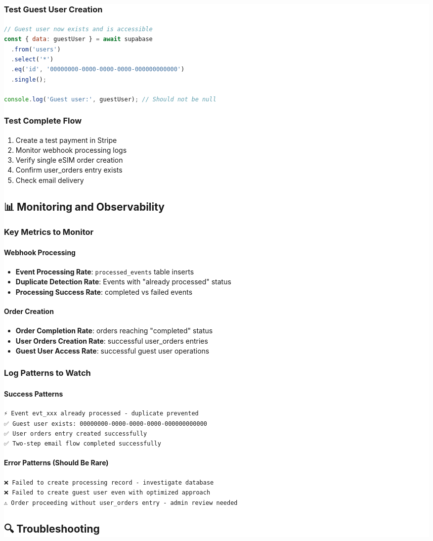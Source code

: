### Test Guest User Creation
```javascript
// Guest user now exists and is accessible
const { data: guestUser } = await supabase
  .from('users')
  .select('*')
  .eq('id', '00000000-0000-0000-0000-000000000000')
  .single();

console.log('Guest user:', guestUser); // Should not be null
```

### Test Complete Flow
1. Create a test payment in Stripe
2. Monitor webhook processing logs
3. Verify single eSIM order creation
4. Confirm user_orders entry exists
5. Check email delivery

## 📊 Monitoring and Observability

### Key Metrics to Monitor

#### Webhook Processing
- **Event Processing Rate**: `processed_events` table inserts
- **Duplicate Detection Rate**: Events with "already processed" status
- **Processing Success Rate**: completed vs failed events

#### Order Creation
- **Order Completion Rate**: orders reaching "completed" status
- **User Orders Creation Rate**: successful user_orders entries
- **Guest User Access Rate**: successful guest user operations

### Log Patterns to Watch

#### Success Patterns
```
⚡ Event evt_xxx already processed - duplicate prevented
✅ Guest user exists: 00000000-0000-0000-0000-000000000000
✅ User orders entry created successfully
✅ Two-step email flow completed successfully
```

#### Error Patterns (Should Be Rare)
```
❌ Failed to create processing record - investigate database
❌ Failed to create guest user even with optimized approach
⚠️ Order proceeding without user_orders entry - admin review needed
```

## 🔍 Troubleshooting
